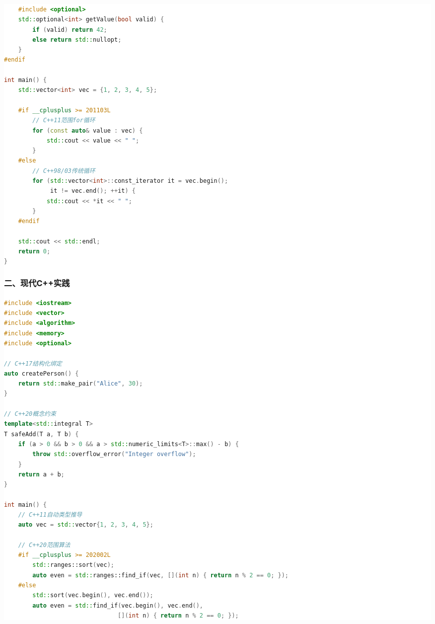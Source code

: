 ```cpp
    #include <optional>
    std::optional<int> getValue(bool valid) {
        if (valid) return 42;
        else return std::nullopt;
    }
#endif

int main() {
    std::vector<int> vec = {1, 2, 3, 4, 5};
    
    #if __cplusplus >= 201103L
        // C++11范围for循环
        for (const auto& value : vec) {
            std::cout << value << " ";
        }
    #else
        // C++98/03传统循环
        for (std::vector<int>::const_iterator it = vec.begin(); 
             it != vec.end(); ++it) {
            std::cout << *it << " ";
        }
    #endif
    
    std::cout << std::endl;
    return 0;
}
```

### 二、现代C++实践

```cpp
#include <iostream>
#include <vector>
#include <algorithm>
#include <memory>
#include <optional>

// C++17结构化绑定
auto createPerson() {
    return std::make_pair("Alice", 30);
}

// C++20概念约束
template<std::integral T>
T safeAdd(T a, T b) {
    if (a > 0 && b > 0 && a > std::numeric_limits<T>::max() - b) {
        throw std::overflow_error("Integer overflow");
    }
    return a + b;
}

int main() {
    // C++11自动类型推导
    auto vec = std::vector{1, 2, 3, 4, 5};
    
    // C++20范围算法
    #if __cplusplus >= 202002L
        std::ranges::sort(vec);
        auto even = std::ranges::find_if(vec, [](int n) { return n % 2 == 0; });
    #else
        std::sort(vec.begin(), vec.end());
        auto even = std::find_if(vec.begin(), vec.end(), 
                                [](int n) { return n % 2 == 0; });
```